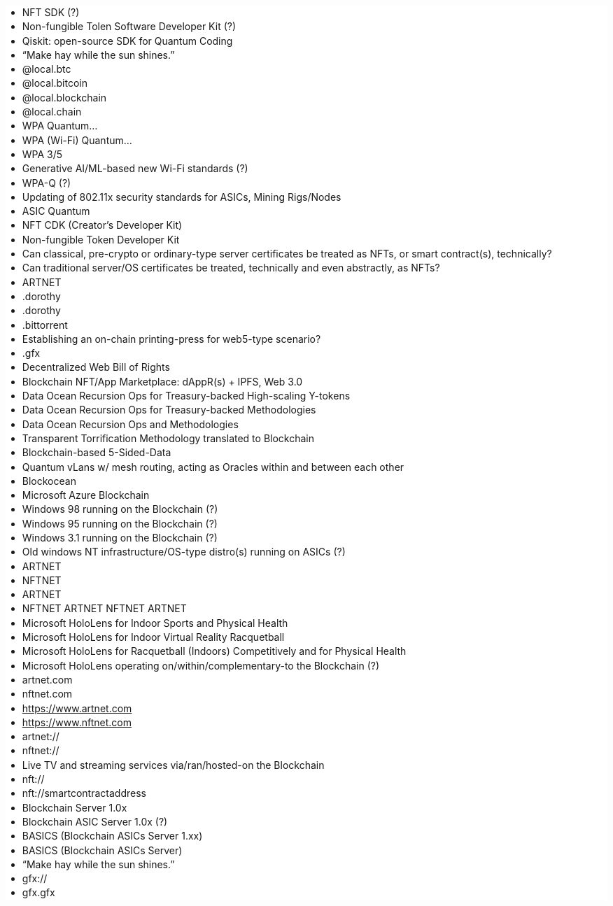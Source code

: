 - NFT SDK (?)
- Non-fungible Tolen Software Developer Kit (?)
- Qiskit: open-source SDK for Quantum Coding
- “Make hay while the sun shines.”
- @local.btc
- @local.bitcoin
- @local.blockchain
- @local.chain
- WPA Quantum…
- WPA (Wi-Fi) Quantum…
- WPA 3/5
- Generative AI/ML-based new Wi-Fi standards (?)
- WPA-Q (?)
- Updating of 802.11x security standards for ASICs, Mining Rigs/Nodes
- ASIC Quantum
- NFT CDK (Creator’s Developer Kit)
- Non-fungible Token Developer Kit
- Can classical, pre-crypto or ordinary-type server certificates be treated as NFTs, or smart contract(s), technically?
- Can traditional server/OS certificates be treated, technically and even abstractly, as NFTs?
- ARTNET
- .dorothy
- .dorothy
- .bittorrent
- Establishing an on-chain printing-press for web5-type scenario?
- .gfx
- Decentralized Web Bill of Rights
- Blockchain NFT/App Marketplace: dAppR(s) + IPFS, Web 3.0
- Data Ocean Recursion Ops for Treasury-backed High-scaling Y-tokens
- Data Ocean Recursion Ops for Treasury-backed Methodologies
- Data Ocean Recursion Ops and Methodologies
- Transparent Torrification Methodology translated to Blockchain
- Blockchain-based 5-Sided-Data
- Quantum vLans w/ mesh routing, acting as Oracles within and between each other
- Blockocean
- Microsoft Azure Blockchain
- Windows 98 running on the Blockchain (?)
- Windows 95 running on the Blockchain (?)
- Windows 3.1 running on the Blockchain (?)
- Old windows NT infrastructure/OS-type distro(s) running on ASICs (?)
- ARTNET
- NFTNET
- ARTNET
- NFTNET ARTNET NFTNET ARTNET
- Microsoft HoloLens for Indoor Sports and Physical Health
- Microsoft HoloLens for Indoor Virtual Reality Racquetball
- Microsoft HoloLens for Racquetball (Indoors) Competitively and for Physical Health
- Microsoft HoloLens operating on/within/complementary-to the Blockchain (?)
- artnet.com
- nftnet.com
- https://www.artnet.com
- https://www.nftnet.com
- artnet://
- nftnet://
- Live TV and streaming services via/ran/hosted-on the Blockchain
- nft://
- nft://smartcontractaddress
- Blockchain Server 1.0x
- Blockchain ASIC Server 1.0x (?)
- BASICS (Blockchain ASICs Server 1.xx)
- BASICS (Blockchain ASICs Server)
- “Make hay while the sun shines.”
- gfx://
- gfx.gfx
